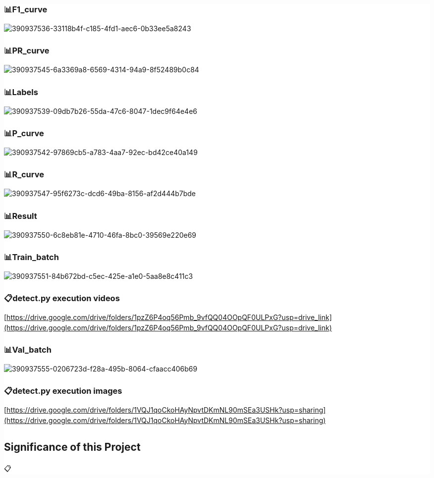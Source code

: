 ### 📊**F1_curve**

![390937536-33118b4f-c185-4fd1-aec6-0b33ee5a8243](https://github.com/user-attachments/assets/b098aa2f-1757-44b1-ad6c-69a3df0ec1a0)

### 📊**PR_curve**

![390937545-6a3369a8-6569-4314-94a9-8f52489b0c84](https://github.com/user-attachments/assets/ba1984e6-57f4-4b8d-9c57-b365a449b968)

### 📊L**abels**

![390937539-09db7b26-55da-47c6-8047-1dec9f64e4e6](https://github.com/user-attachments/assets/25e3a8d4-e670-4c64-b093-90b51650b791)

### 📊**P_curve**

![390937542-97869cb5-a783-4aa7-92ec-bd42ce40a149](https://github.com/user-attachments/assets/c75d3695-ab3f-48b5-be1e-06fe48d12f73)

### 📊**R_curve**

![390937547-95f6273c-dcd6-49ba-8156-af2d444b7bde](https://github.com/user-attachments/assets/da74791a-d1d2-4467-b3b4-ebbc7c08fba3)

### 📊R**esult**

![390937550-6c8eb81e-4710-46fa-8bc0-39569e220e69](https://github.com/user-attachments/assets/b85e7654-460b-4368-9c5a-2f258de8214d)

### 📊**Train_batch**

![390937551-84b672bd-c5ec-425e-a1e0-5aa8e8c411c3](https://github.com/user-attachments/assets/31773db3-2a51-48ae-b062-ff694cfd3db3)

### 📋**detect.py execution videos**

[https://drive.google.com/drive/folders/1pzZ6P4oq56Pmb_9vfQQ04OOpQF0ULPxG?usp=drive_link](https://drive.google.com/drive/folders/1pzZ6P4oq56Pmb_9vfQQ04OOpQF0ULPxG?usp=drive_link)

### 📊**Val_batch**

![390937555-0206723d-f28a-495b-8064-cfaacc406b69](https://github.com/user-attachments/assets/8da67ebc-6315-4d77-adc0-30ee04df9bd7)

### 📋**detect.py execution images**

[https://drive.google.com/drive/folders/1VQJ1qoCkoHAyNpvtDKmNL90mSEa3USHk?usp=sharing](https://drive.google.com/drive/folders/1VQJ1qoCkoHAyNpvtDKmNL90mSEa3USHk?usp=sharing)

</aside>

## **Significance of this Project**

<aside>
📋
